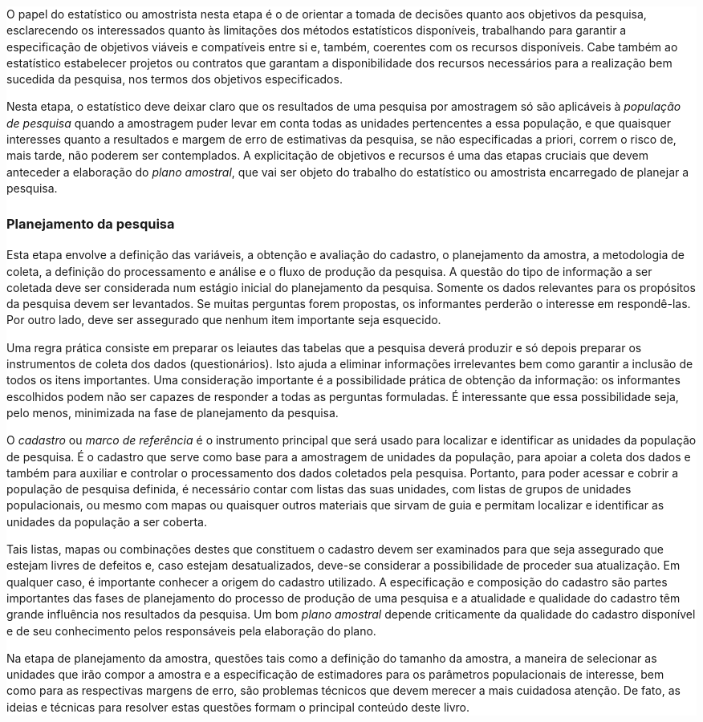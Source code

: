 O papel do estatístico ou amostrista nesta etapa é o de orientar a tomada de decisões quanto aos objetivos da pesquisa, esclarecendo os interessados quanto às limitações dos métodos estatísticos disponíveis, trabalhando para garantir a especificação de objetivos viáveis e compatíveis entre si e, também, coerentes com os recursos disponíveis. Cabe também ao estatístico estabelecer projetos ou contratos que garantam a disponibilidade dos recursos necessários para a realização bem sucedida da pesquisa, nos termos dos objetivos especificados.

Nesta etapa, o estatístico deve deixar claro que os resultados de uma pesquisa por amostragem só são aplicáveis à *população de pesquisa* quando a amostragem puder levar em conta todas as unidades pertencentes a essa população, e que quaisquer interesses quanto a resultados e margem de erro de estimativas da pesquisa, se não especificadas a priori, correm o risco de, mais tarde, não poderem ser contemplados. A explicitação de objetivos e recursos é uma das etapas cruciais que devem anteceder a elaboração do *plano amostral*, que vai ser objeto do trabalho do estatístico ou amostrista encarregado de planejar a pesquisa.

### Planejamento da pesquisa 

Esta etapa envolve a definição das variáveis, a obtenção e avaliação do cadastro, o planejamento da amostra, a metodologia de coleta, a definição do processamento e análise e o fluxo de produção da pesquisa. 
A questão do tipo de informação a ser coletada deve ser considerada num estágio inicial do planejamento da pesquisa. Somente os dados relevantes para os propósitos da pesquisa devem ser levantados. Se muitas perguntas forem propostas, os informantes perderão o interesse em respondê-las. Por outro lado, deve ser assegurado que nenhum item importante seja esquecido. 

Uma regra prática consiste em preparar os leiautes das tabelas que a pesquisa deverá produzir e só depois preparar os instrumentos de coleta dos dados (questionários). Isto ajuda a eliminar informações irrelevantes bem como garantir a inclusão de todos os itens importantes. Uma consideração importante é a possibilidade prática de obtenção da informação: os informantes escolhidos podem não ser capazes de responder a todas as perguntas formuladas. É interessante que essa possibilidade seja, pelo menos, minimizada na fase de planejamento da pesquisa. 

O *cadastro* ou *marco de referência* é o instrumento principal que será usado para localizar e identificar as unidades da população de pesquisa. É o cadastro que serve como base para a amostragem de unidades da população, para apoiar a coleta dos dados e também para auxiliar e controlar o processamento dos dados coletados pela pesquisa. Portanto, para poder acessar e cobrir a população de pesquisa definida, é necessário contar com listas das suas unidades, com listas de grupos de unidades populacionais, ou mesmo com mapas ou quaisquer outros materiais que sirvam de guia e permitam localizar e identificar as unidades da população a ser coberta.

Tais listas, mapas ou combinações destes que constituem o cadastro devem ser examinados para que seja assegurado que estejam livres de defeitos e, caso estejam desatualizados, deve-se considerar a possibilidade de proceder sua atualização. Em qualquer caso, é importante conhecer a origem do cadastro utilizado. A especificação e composição do cadastro são partes importantes das fases de planejamento do processo de produção de uma pesquisa e a atualidade e qualidade do cadastro têm grande influência nos resultados da pesquisa. Um bom *plano amostral* depende criticamente da qualidade do cadastro disponível e de seu conhecimento pelos responsáveis pela elaboração do plano.

Na etapa de planejamento da amostra, questões tais como a definição do tamanho da amostra, a maneira de selecionar as unidades que irão compor a amostra e a especificação de estimadores para os parâmetros populacionais de interesse, bem como para as respectivas margens de erro, são problemas técnicos que devem merecer a mais cuidadosa atenção. De fato, as ideias e técnicas para resolver estas questões formam o principal conteúdo deste livro. 
